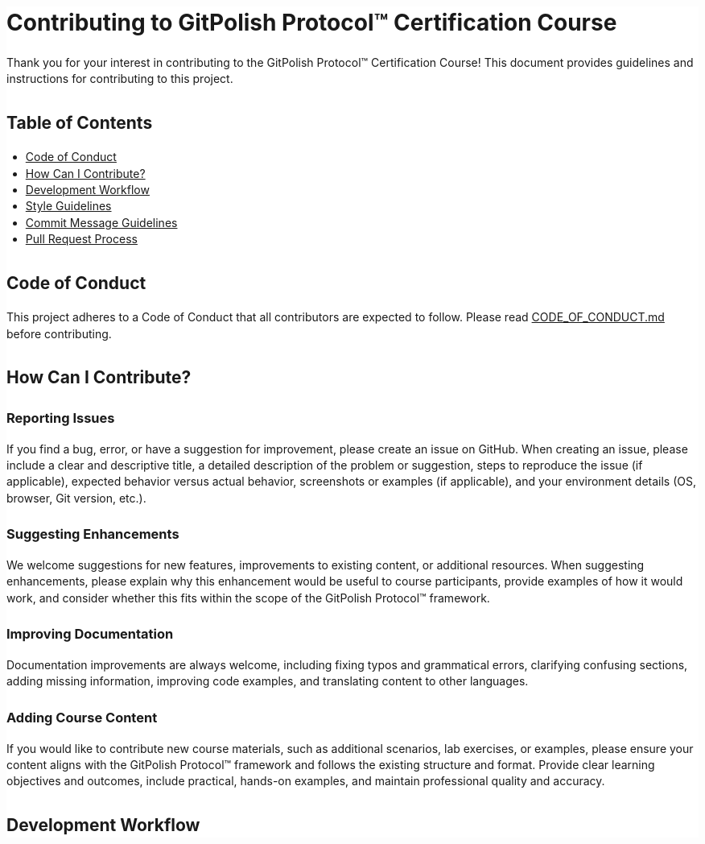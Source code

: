 # Contributing to GitPolish Protocol™ Certification Course

Thank you for your interest in contributing to the GitPolish Protocol™ Certification Course! This document provides guidelines and instructions for contributing to this project.

## Table of Contents

- [Code of Conduct](#code-of-conduct)
- [How Can I Contribute?](#how-can-i-contribute)
- [Development Workflow](#development-workflow)
- [Style Guidelines](#style-guidelines)
- [Commit Message Guidelines](#commit-message-guidelines)
- [Pull Request Process](#pull-request-process)

## Code of Conduct

This project adheres to a Code of Conduct that all contributors are expected to follow. Please read [CODE_OF_CONDUCT.md](CODE_OF_CONDUCT.md) before contributing.

## How Can I Contribute?

### Reporting Issues

If you find a bug, error, or have a suggestion for improvement, please create an issue on GitHub. When creating an issue, please include a clear and descriptive title, a detailed description of the problem or suggestion, steps to reproduce the issue (if applicable), expected behavior versus actual behavior, screenshots or examples (if applicable), and your environment details (OS, browser, Git version, etc.).

### Suggesting Enhancements

We welcome suggestions for new features, improvements to existing content, or additional resources. When suggesting enhancements, please explain why this enhancement would be useful to course participants, provide examples of how it would work, and consider whether this fits within the scope of the GitPolish Protocol™ framework.

### Improving Documentation

Documentation improvements are always welcome, including fixing typos and grammatical errors, clarifying confusing sections, adding missing information, improving code examples, and translating content to other languages.

### Adding Course Content

If you would like to contribute new course materials, such as additional scenarios, lab exercises, or examples, please ensure your content aligns with the GitPolish Protocol™ framework and follows the existing structure and format. Provide clear learning objectives and outcomes, include practical, hands-on examples, and maintain professional quality and accuracy.

## Development Workflow
